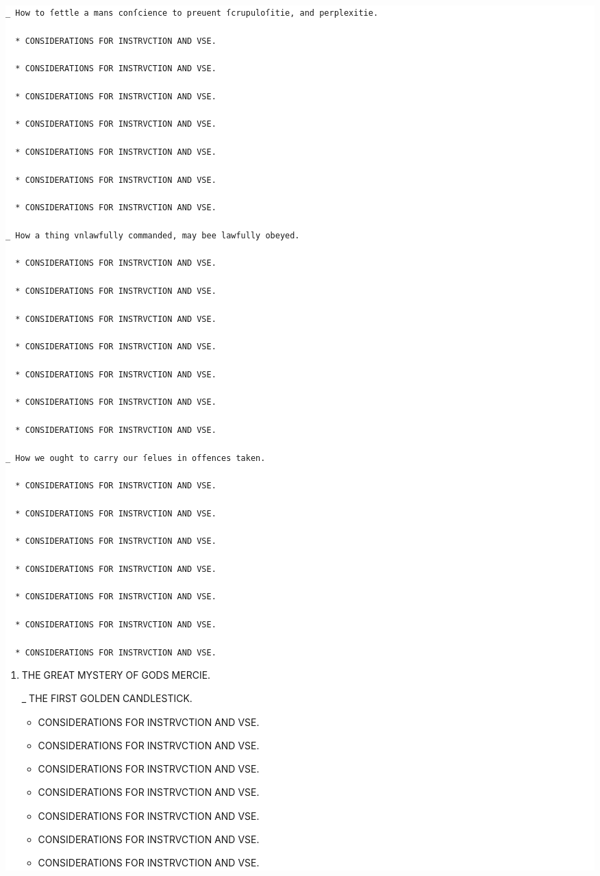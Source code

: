     _ How to ſettle a mans conſcience to preuent ſcrupuloſitie, and perplexitie.

      * CONSIDERATIONS FOR INSTRVCTION AND VSE.

      * CONSIDERATIONS FOR INSTRVCTION AND VSE.

      * CONSIDERATIONS FOR INSTRVCTION AND VSE.

      * CONSIDERATIONS FOR INSTRVCTION AND VSE.

      * CONSIDERATIONS FOR INSTRVCTION AND VSE.

      * CONSIDERATIONS FOR INSTRVCTION AND VSE.

      * CONSIDERATIONS FOR INSTRVCTION AND VSE.

    _ How a thing vnlawfully commanded, may bee lawfully obeyed.

      * CONSIDERATIONS FOR INSTRVCTION AND VSE.

      * CONSIDERATIONS FOR INSTRVCTION AND VSE.

      * CONSIDERATIONS FOR INSTRVCTION AND VSE.

      * CONSIDERATIONS FOR INSTRVCTION AND VSE.

      * CONSIDERATIONS FOR INSTRVCTION AND VSE.

      * CONSIDERATIONS FOR INSTRVCTION AND VSE.

      * CONSIDERATIONS FOR INSTRVCTION AND VSE.

    _ How we ought to carry our ſelues in offences taken.

      * CONSIDERATIONS FOR INSTRVCTION AND VSE.

      * CONSIDERATIONS FOR INSTRVCTION AND VSE.

      * CONSIDERATIONS FOR INSTRVCTION AND VSE.

      * CONSIDERATIONS FOR INSTRVCTION AND VSE.

      * CONSIDERATIONS FOR INSTRVCTION AND VSE.

      * CONSIDERATIONS FOR INSTRVCTION AND VSE.

      * CONSIDERATIONS FOR INSTRVCTION AND VSE.

1. THE GREAT MYSTERY OF GODS MERCIE.

    _ THE FIRST GOLDEN CANDLESTICK.

      * CONSIDERATIONS FOR INSTRVCTION AND VSE.

      * CONSIDERATIONS FOR INSTRVCTION AND VSE.

      * CONSIDERATIONS FOR INSTRVCTION AND VSE.

      * CONSIDERATIONS FOR INSTRVCTION AND VSE.

      * CONSIDERATIONS FOR INSTRVCTION AND VSE.

      * CONSIDERATIONS FOR INSTRVCTION AND VSE.

      * CONSIDERATIONS FOR INSTRVCTION AND VSE.
